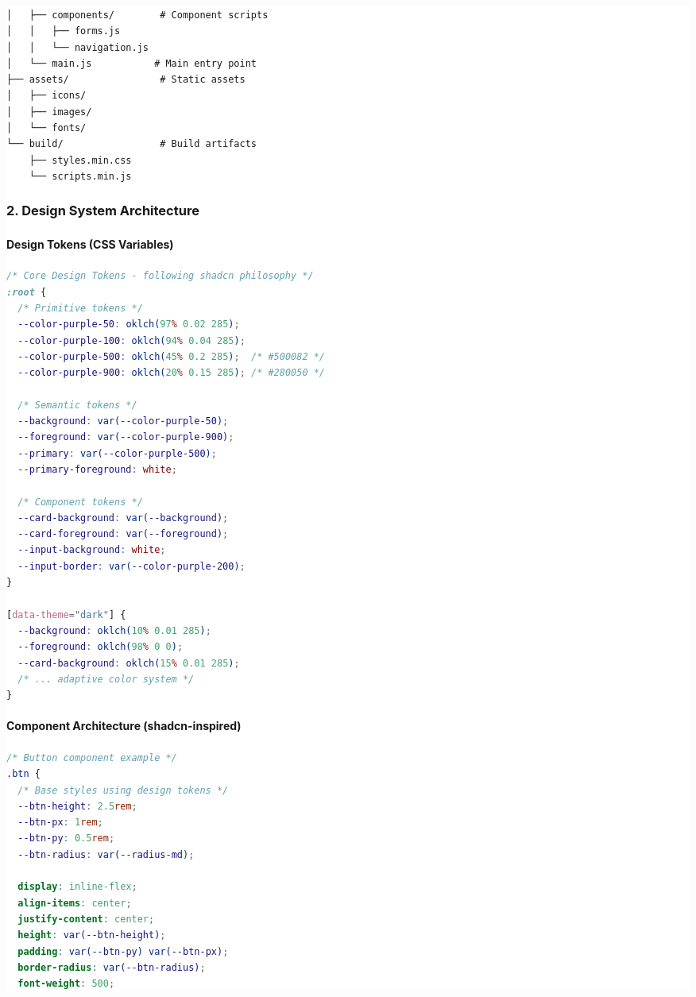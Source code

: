 ```
│   ├── components/        # Component scripts
│   │   ├── forms.js
│   │   └── navigation.js
│   └── main.js           # Main entry point
├── assets/                # Static assets
│   ├── icons/
│   ├── images/
│   └── fonts/
└── build/                 # Build artifacts
    ├── styles.min.css
    └── scripts.min.js
```

### 2. Design System Architecture

#### Design Tokens (CSS Variables)
```css
/* Core Design Tokens - following shadcn philosophy */
:root {
  /* Primitive tokens */
  --color-purple-50: oklch(97% 0.02 285);
  --color-purple-100: oklch(94% 0.04 285);
  --color-purple-500: oklch(45% 0.2 285);  /* #500082 */
  --color-purple-900: oklch(20% 0.15 285); /* #280050 */
  
  /* Semantic tokens */
  --background: var(--color-purple-50);
  --foreground: var(--color-purple-900);
  --primary: var(--color-purple-500);
  --primary-foreground: white;
  
  /* Component tokens */
  --card-background: var(--background);
  --card-foreground: var(--foreground);
  --input-background: white;
  --input-border: var(--color-purple-200);
}

[data-theme="dark"] {
  --background: oklch(10% 0.01 285);
  --foreground: oklch(98% 0 0);
  --card-background: oklch(15% 0.01 285);
  /* ... adaptive color system */
}
```

#### Component Architecture (shadcn-inspired)
```css
/* Button component example */
.btn {
  /* Base styles using design tokens */
  --btn-height: 2.5rem;
  --btn-px: 1rem;
  --btn-py: 0.5rem;
  --btn-radius: var(--radius-md);
  
  display: inline-flex;
  align-items: center;
  justify-content: center;
  height: var(--btn-height);
  padding: var(--btn-py) var(--btn-px);
  border-radius: var(--btn-radius);
  font-weight: 500;
```